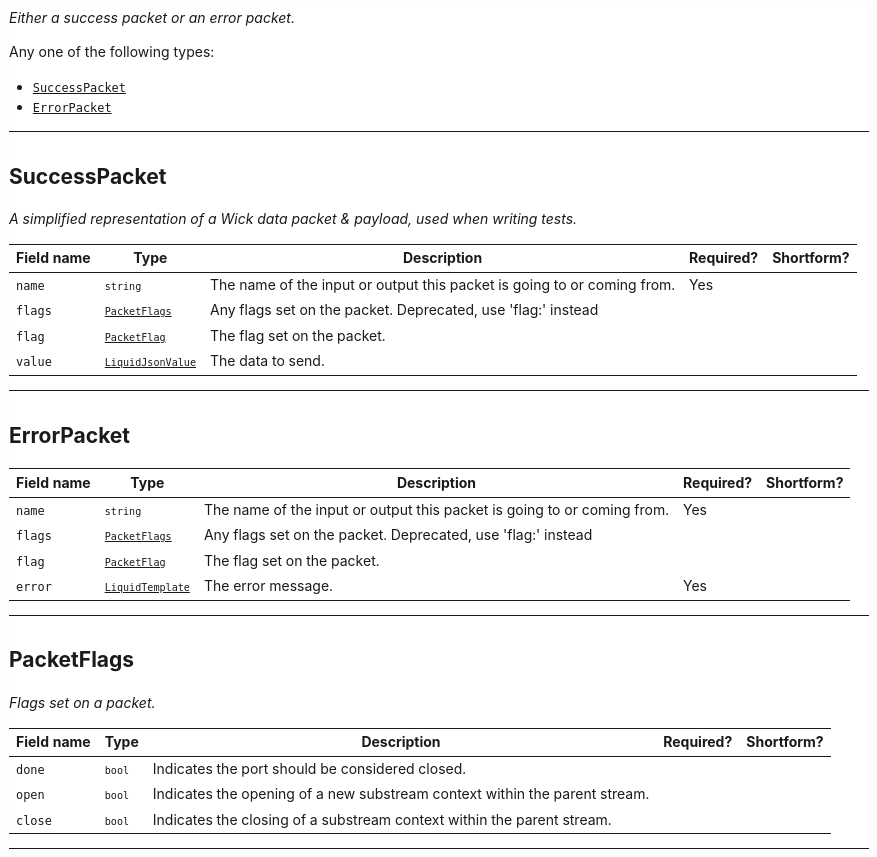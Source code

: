   <p>
    <div style="font-style:italic">Either a success packet or an error packet.</div>
  </p>

Any one of the following types:

- [`SuccessPacket`](#successpacket)
- [`ErrorPacket`](#errorpacket)

---

## SuccessPacket

  <p>
    <div style="font-style:italic">A simplified representation of a Wick data packet & payload, used when writing tests.</div>
  </p>

| Field name | Type                                               | Description                                                             | Required? | Shortform? |
| ---------- | -------------------------------------------------- | ----------------------------------------------------------------------- | --------- | ---------- |
| `name`     | <code>`string`</code>                              | The name of the input or output this packet is going to or coming from. | Yes       |            |
| `flags`    | <code>[`PacketFlags`](#packetflags)</code>         | Any flags set on the packet. Deprecated, use 'flag:' instead            |           |            |
| `flag`     | <code>[`PacketFlag`](#packetflag)</code>           | The flag set on the packet.                                             |           |            |
| `value`    | <code>[`LiquidJsonValue`](#liquidjsonvalue)</code> | The data to send.                                                       |           |            |

---

## ErrorPacket

| Field name | Type                                             | Description                                                             | Required? | Shortform? |
| ---------- | ------------------------------------------------ | ----------------------------------------------------------------------- | --------- | ---------- |
| `name`     | <code>`string`</code>                            | The name of the input or output this packet is going to or coming from. | Yes       |            |
| `flags`    | <code>[`PacketFlags`](#packetflags)</code>       | Any flags set on the packet. Deprecated, use 'flag:' instead            |           |            |
| `flag`     | <code>[`PacketFlag`](#packetflag)</code>         | The flag set on the packet.                                             |           |            |
| `error`    | <code>[`LiquidTemplate`](#liquidtemplate)</code> | The error message.                                                      | Yes       |            |

---

## PacketFlags

  <p>
    <div style="font-style:italic">Flags set on a packet.</div>
  </p>

| Field name | Type                | Description                                                                | Required? | Shortform? |
| ---------- | ------------------- | -------------------------------------------------------------------------- | --------- | ---------- |
| `done`     | <code>`bool`</code> | Indicates the port should be considered closed.                            |           |            |
| `open`     | <code>`bool`</code> | Indicates the opening of a new substream context within the parent stream. |           |            |
| `close`    | <code>`bool`</code> | Indicates the closing of a substream context within the parent stream.     |           |            |

---